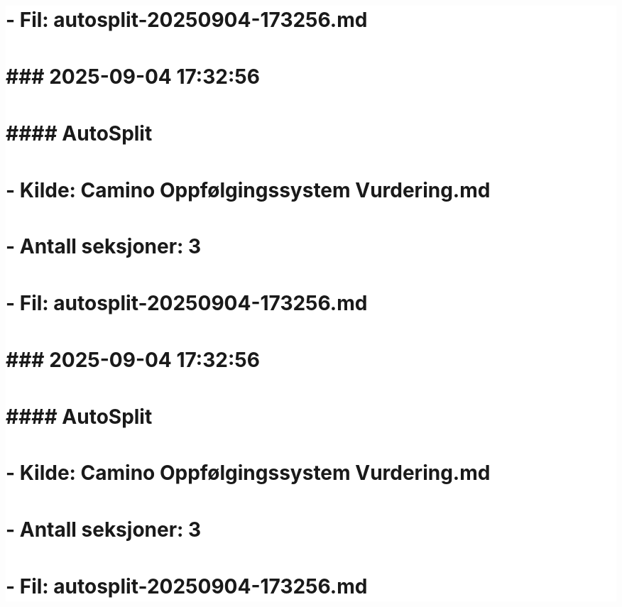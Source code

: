 # \- Fil: autosplit-20250904-173256.md

#

#

#

#

# \### 2025-09-04 17:32:56

# \#### AutoSplit

# \- Kilde: Camino Oppfølgingssystem Vurdering.md

# \- Antall seksjoner: 3

# \- Fil: autosplit-20250904-173256.md

#

#

#

#

# \### 2025-09-04 17:32:56

# \#### AutoSplit

# \- Kilde: Camino Oppfølgingssystem Vurdering.md

# \- Antall seksjoner: 3

# \- Fil: autosplit-20250904-173256.md

#

#

#
